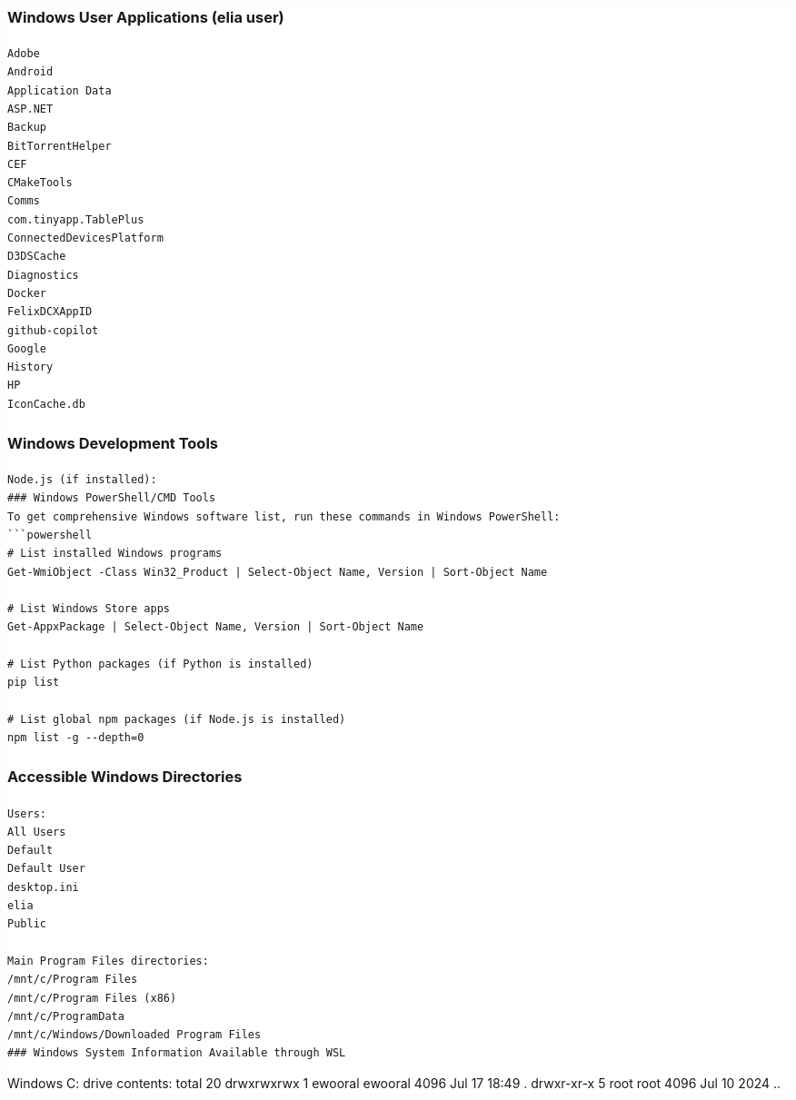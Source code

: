 ### Windows User Applications (elia user)
```
Adobe
Android
Application Data
ASP.NET
Backup
BitTorrentHelper
CEF
CMakeTools
Comms
com.tinyapp.TablePlus
ConnectedDevicesPlatform
D3DSCache
Diagnostics
Docker
FelixDCXAppID
github-copilot
Google
History
HP
IconCache.db
```

### Windows Development Tools
```
Node.js (if installed):
### Windows PowerShell/CMD Tools
To get comprehensive Windows software list, run these commands in Windows PowerShell:
```powershell
# List installed Windows programs
Get-WmiObject -Class Win32_Product | Select-Object Name, Version | Sort-Object Name

# List Windows Store apps
Get-AppxPackage | Select-Object Name, Version | Sort-Object Name

# List Python packages (if Python is installed)
pip list

# List global npm packages (if Node.js is installed)
npm list -g --depth=0
```

### Accessible Windows Directories
```
Users:
All Users
Default
Default User
desktop.ini
elia
Public

Main Program Files directories:
/mnt/c/Program Files
/mnt/c/Program Files (x86)
/mnt/c/ProgramData
/mnt/c/Windows/Downloaded Program Files
### Windows System Information Available through WSL
```
Windows C: drive contents:
total 20
drwxrwxrwx 1 ewooral ewooral  4096 Jul 17 18:49 .
drwxr-xr-x 5 root    root     4096 Jul 10  2024 ..